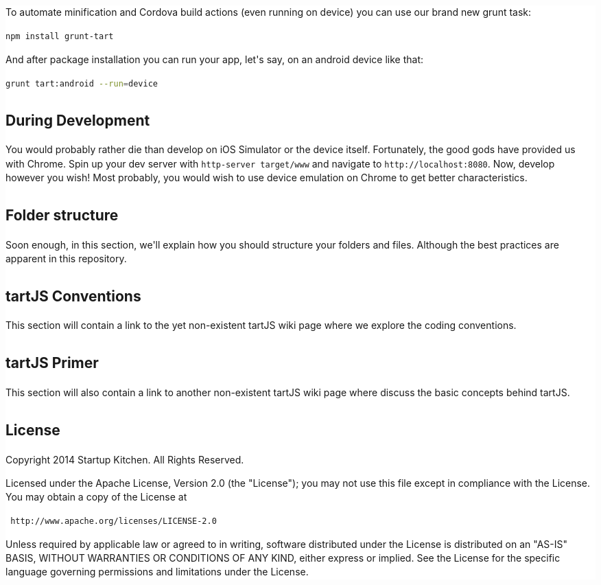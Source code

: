 To automate minification and Cordova build actions (even running on device) you can use our brand new grunt task:

```sh
npm install grunt-tart
```

And after package installation you can run your app, let's say, on an android device like that:

```sh
grunt tart:android --run=device
```

## During Development

You would probably rather die than develop on iOS Simulator or the device itself. Fortunately, the good gods have provided us with Chrome. Spin up your dev server with `http-server target/www` and navigate to `http://localhost:8080`. Now, develop however you wish! Most probably, you would wish to use device emulation on Chrome to get better characteristics.

## Folder structure

Soon enough, in this section, we'll explain how you should structure your folders and files. Although the best practices are apparent in this repository.

## tartJS Conventions

This section will contain a link to the yet non-existent tartJS wiki page where we explore the coding conventions.

## tartJS Primer

This section will also contain a link to another non-existent tartJS wiki page where discuss the basic concepts behind tartJS.

## License
Copyright 2014 Startup Kitchen. All Rights Reserved.

Licensed under the Apache License, Version 2.0 (the "License");
you may not use this file except in compliance with the License.
You may obtain a copy of the License at

     http://www.apache.org/licenses/LICENSE-2.0

Unless required by applicable law or agreed to in writing, software
distributed under the License is distributed on an "AS-IS" BASIS,
WITHOUT WARRANTIES OR CONDITIONS OF ANY KIND, either express or implied.
See the License for the specific language governing permissions and
limitations under the License.

